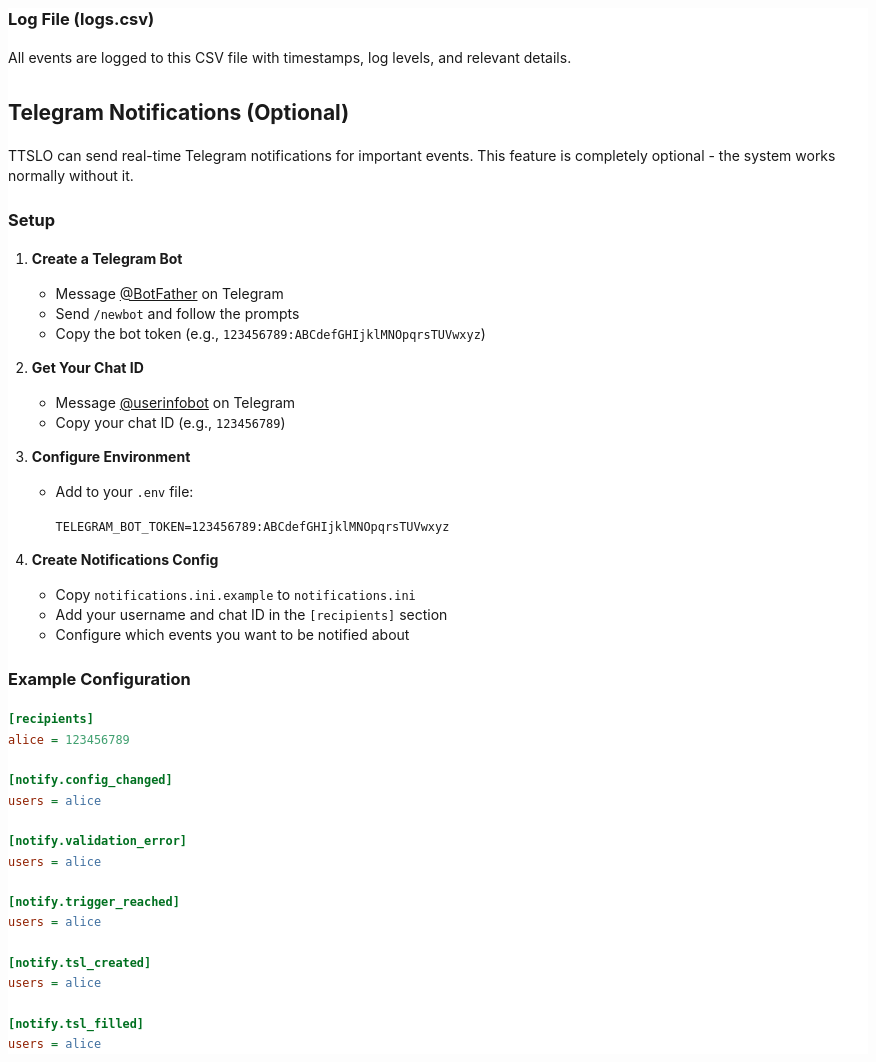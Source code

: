 ### Log File (logs.csv)

All events are logged to this CSV file with timestamps, log levels, and relevant details.

## Telegram Notifications (Optional)

TTSLO can send real-time Telegram notifications for important events. This feature is completely optional - the system works normally without it.

### Setup

1. **Create a Telegram Bot**
   - Message [@BotFather](https://t.me/BotFather) on Telegram
   - Send `/newbot` and follow the prompts
   - Copy the bot token (e.g., `123456789:ABCdefGHIjklMNOpqrsTUVwxyz`)

2. **Get Your Chat ID**
   - Message [@userinfobot](https://t.me/userinfobot) on Telegram
   - Copy your chat ID (e.g., `123456789`)

3. **Configure Environment**
   - Add to your `.env` file:
     ```
     TELEGRAM_BOT_TOKEN=123456789:ABCdefGHIjklMNOpqrsTUVwxyz
     ```

4. **Create Notifications Config**
   - Copy `notifications.ini.example` to `notifications.ini`
   - Add your username and chat ID in the `[recipients]` section
   - Configure which events you want to be notified about

### Example Configuration

```ini
[recipients]
alice = 123456789

[notify.config_changed]
users = alice

[notify.validation_error]
users = alice

[notify.trigger_reached]
users = alice

[notify.tsl_created]
users = alice

[notify.tsl_filled]
users = alice
```

